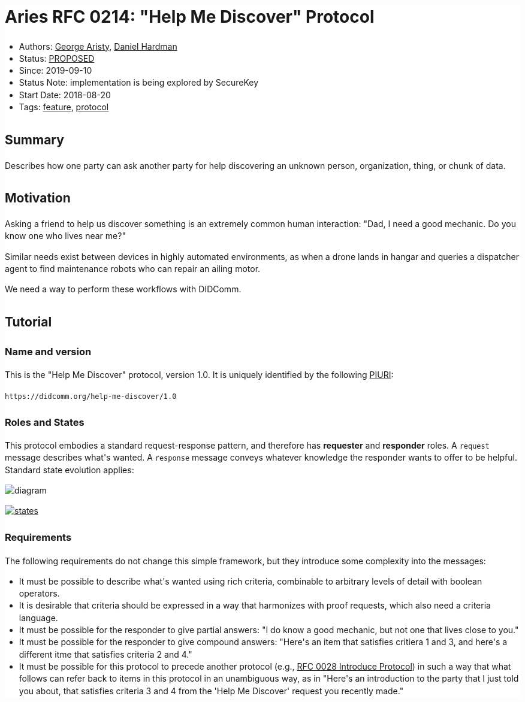 # Aries RFC 0214: "Help Me Discover" Protocol
- Authors: [George Aristy](mailto:george.aristy@securekey.com), [Daniel Hardman](mailto:daniel.hardman@gmail.com)
- Status: [PROPOSED](/README.md#proposed)
- Since: 2019-09-10
- Status Note: implementation is being explored by SecureKey
- Start Date: 2018-08-20
- Tags: [feature](/tags.md#feature), [protocol](/tags.md#protocol)

## Summary

Describes how one party can ask another party for help discovering an unknown person, organization, thing, or chunk of data.

## Motivation

Asking a friend to help us discover something is an extremely common human interaction: "Dad, I need a good mechanic. Do you know one who lives near me?"

Similar needs exist between devices in highly automated environments, as when a drone lands in hangar and queries a dispatcher agent to find maintenance robots who can repair an ailing motor.

We need a way to perform these workflows with DIDComm.

## Tutorial

### Name and version

This is the "Help Me Discover" protocol, version 1.0. It is uniquely identified by the following [PIURI](../../concepts/0003-protocols/README.md#piuri):

    https://didcomm.org/help-me-discover/1.0


### Roles and States

This protocol embodies a standard request-response pattern, and therefore has __requester__ and __responder__ roles. A `request` message describes what's wanted. A `response` message conveys whatever knowledge the responder wants to offer to be helpful. Standard state evolution applies:

![diagram](https://github.com/hyperledger/aries-rfcs/raw/master/concepts/0003-protocols/request-response.png)

[![states](https://github.com/hyperledger/aries-rfcs/raw/master/features/0031-discover-features/state-machines.png)](https://docs.google.com/spreadsheets/d/1smY8qhG1qqGs0NH9g2hV4b7mDqrM6MIsmNI93tor2qk/edit#gid=1176419697)

### Requirements

The following requirements do not change this simple framework, but they introduce some complexity into the messages:

* It must be possible to describe what's wanted using rich criteria, combinable to arbitrary levels of detail with boolean operators.
* It is desirable that criteria should be expressed in a way that harmonizes with proof requests, which also need a criteria language. 
* It must be possible for the responder to give partial answers: "I do know a good mechanic, but not one that lives close to you."
* It must be possible for the responder to give compound answers: "Here's an item that satisfies critiera 1 and 3, and here's a different itme that satisfies criteria 2 and 4."
* It must be possible for this protocol to precede another protocol (e.g., [RFC 0028 Introduce Protocol](https://github.com/hyperledger/aries-rfcs/blob/main/features/0028-introduce/README.md)) in such a way that what follows can refer back to items in this protocol in an unambiguous way, as in "Here's an introduction to the party that I just told you about, that satisfies criteria 3 and 4 from the 'Help Me Discover' request you recently made."